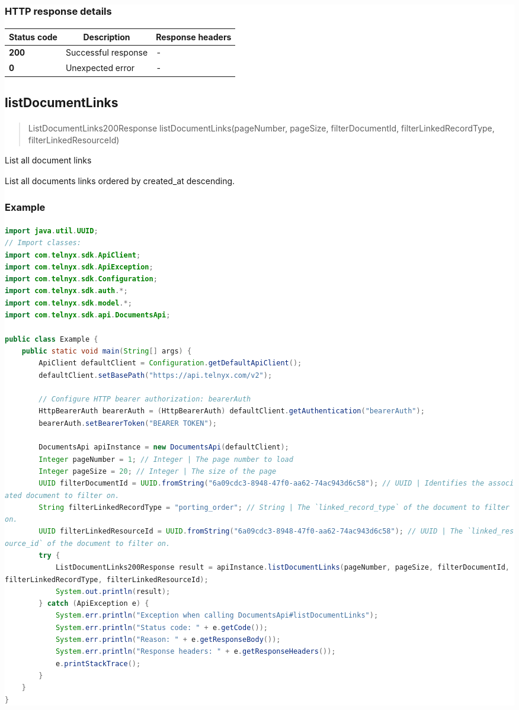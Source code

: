 ### HTTP response details
| Status code | Description | Response headers |
|-------------|-------------|------------------|
| **200** | Successful response |  -  |
| **0** | Unexpected error |  -  |


## listDocumentLinks

> ListDocumentLinks200Response listDocumentLinks(pageNumber, pageSize, filterDocumentId, filterLinkedRecordType, filterLinkedResourceId)

List all document links

List all documents links ordered by created_at descending.

### Example

```java
import java.util.UUID;
// Import classes:
import com.telnyx.sdk.ApiClient;
import com.telnyx.sdk.ApiException;
import com.telnyx.sdk.Configuration;
import com.telnyx.sdk.auth.*;
import com.telnyx.sdk.model.*;
import com.telnyx.sdk.api.DocumentsApi;

public class Example {
    public static void main(String[] args) {
        ApiClient defaultClient = Configuration.getDefaultApiClient();
        defaultClient.setBasePath("https://api.telnyx.com/v2");
        
        // Configure HTTP bearer authorization: bearerAuth
        HttpBearerAuth bearerAuth = (HttpBearerAuth) defaultClient.getAuthentication("bearerAuth");
        bearerAuth.setBearerToken("BEARER TOKEN");

        DocumentsApi apiInstance = new DocumentsApi(defaultClient);
        Integer pageNumber = 1; // Integer | The page number to load
        Integer pageSize = 20; // Integer | The size of the page
        UUID filterDocumentId = UUID.fromString("6a09cdc3-8948-47f0-aa62-74ac943d6c58"); // UUID | Identifies the associated document to filter on.
        String filterLinkedRecordType = "porting_order"; // String | The `linked_record_type` of the document to filter on.
        UUID filterLinkedResourceId = UUID.fromString("6a09cdc3-8948-47f0-aa62-74ac943d6c58"); // UUID | The `linked_resource_id` of the document to filter on.
        try {
            ListDocumentLinks200Response result = apiInstance.listDocumentLinks(pageNumber, pageSize, filterDocumentId, filterLinkedRecordType, filterLinkedResourceId);
            System.out.println(result);
        } catch (ApiException e) {
            System.err.println("Exception when calling DocumentsApi#listDocumentLinks");
            System.err.println("Status code: " + e.getCode());
            System.err.println("Reason: " + e.getResponseBody());
            System.err.println("Response headers: " + e.getResponseHeaders());
            e.printStackTrace();
        }
    }
}
```
